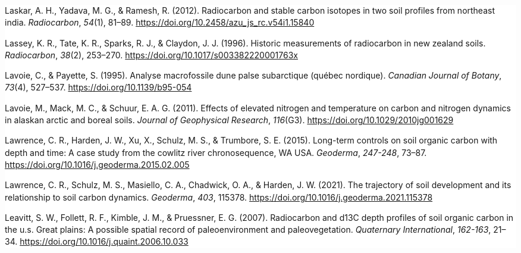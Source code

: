 </div>

<div id="ref-Laskar_2012" class="csl-entry">

Laskar, A. H., Yadava, M. G., & Ramesh, R. (2012). Radiocarbon and
stable carbon isotopes in two soil profiles from northeast india.
*Radiocarbon*, *54*(1), 81–89.
<https://doi.org/10.2458/azu_js_rc.v54i1.15840>

</div>

<div id="ref-Lassey_1996" class="csl-entry">

Lassey, K. R., Tate, K. R., Sparks, R. J., & Claydon, J. J. (1996).
Historic measurements of radiocarbon in new zealand soils.
*Radiocarbon*, *38*(2), 253–270.
<https://doi.org/10.1017/s003382220001763x>

</div>

<div id="ref-Lavoie_1995" class="csl-entry">

Lavoie, C., & Payette, S. (1995). Analyse macrofossile dune palse
subarctique (québec nordique). *Canadian Journal of Botany*, *73*(4),
527–537. <https://doi.org/10.1139/b95-054>

</div>

<div id="ref-Lavoie_2011" class="csl-entry">

Lavoie, M., Mack, M. C., & Schuur, E. A. G. (2011). Effects of elevated
nitrogen and temperature on carbon and nitrogen dynamics in alaskan
arctic and boreal soils. *Journal of Geophysical Research*, *116*(G3).
<https://doi.org/10.1029/2010jg001629>

</div>

<div id="ref-Lawrence_2015" class="csl-entry">

Lawrence, C. R., Harden, J. W., Xu, X., Schulz, M. S., & Trumbore, S. E.
(2015). Long-term controls on soil organic carbon with depth and time: A
case study from the cowlitz river chronosequence, WA USA. *Geoderma*,
*247-248*, 73–87. <https://doi.org/10.1016/j.geoderma.2015.02.005>

</div>

<div id="ref-Lawrence_2021" class="csl-entry">

Lawrence, C. R., Schulz, M. S., Masiello, C. A., Chadwick, O. A., &
Harden, J. W. (2021). The trajectory of soil development and its
relationship to soil carbon dynamics. *Geoderma*, *403*, 115378.
<https://doi.org/10.1016/j.geoderma.2021.115378>

</div>

<div id="ref-Leavitt_2007" class="csl-entry">

Leavitt, S. W., Follett, R. F., Kimble, J. M., & Pruessner, E. G.
(2007). Radiocarbon and d13C depth profiles of soil
organic carbon in the u.s. Great plains: A possible spatial record of
paleoenvironment and paleovegetation. *Quaternary International*,
*162-163*, 21–34. <https://doi.org/10.1016/j.quaint.2006.10.033>
